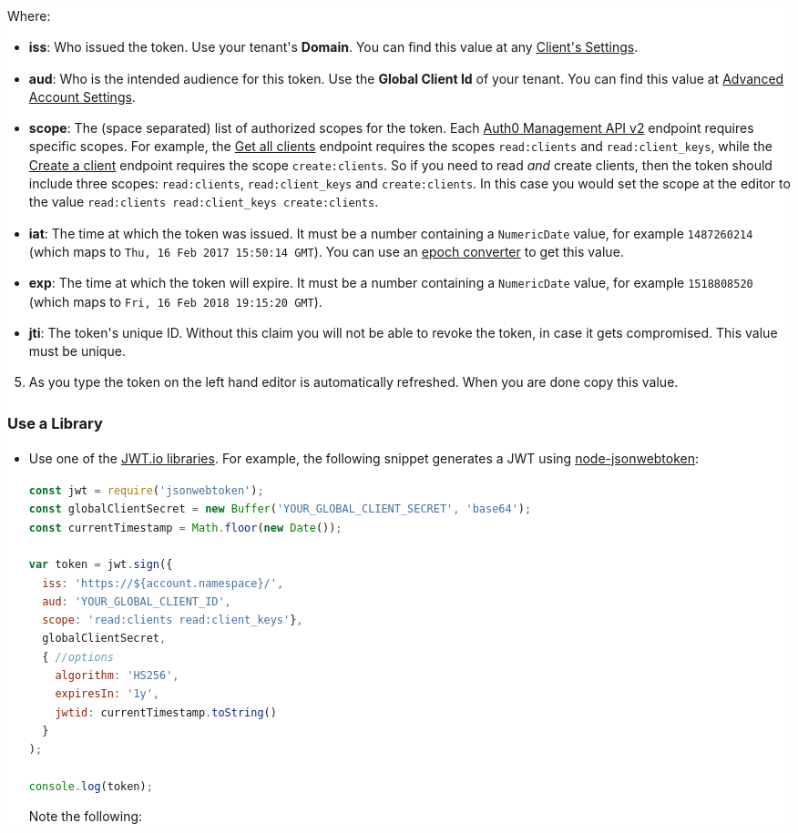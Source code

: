   Where:

  - __iss__: Who issued the token. Use your tenant's __Domain__. You can find this value at any [Client's Settings](${manage_url}/#/clients/${account.clientId}/settings).

  - __aud__: Who is the intended audience for this token. Use the __Global Client Id__ of your tenant. You can find this value at [Advanced Account Settings](${manage_url}/#/account/advanced).

  - __scope__: The (space separated) list of authorized scopes for the token. Each [Auth0 Management API v2](/api/management/v2) endpoint requires specific scopes. For example, the [Get all clients](/api/management/v2#!/Clients/get_clients) endpoint requires the scopes `read:clients` and `read:client_keys`, while the [Create a client](/api/management/v2#!/Clients/post_clients) endpoint requires the scope `create:clients`. So if you need to read _and_ create clients, then the token should include three scopes: `read:clients`, `read:client_keys` and `create:clients`. In this case you would set the scope at the editor to the value `read:clients read:client_keys create:clients`.

  - __iat__: The time at which the token was issued. It must be a number containing a `NumericDate` value, for example `1487260214` (which maps to `Thu, 16 Feb 2017 15:50:14 GMT`). You can use an [epoch converter](http://www.epochconverter.com/) to get this value.

  - __exp__: The time at which the token will expire. It must be a number containing a `NumericDate` value, for example `1518808520` (which maps to `Fri, 16 Feb 2018 19:15:20 GMT`).

  - __jti__: The token's unique ID. Without this claim you will not be able to revoke the token, in case it gets compromised. This value must be unique.

5. As you type the token on the left hand editor is automatically refreshed. When you are done copy this value.

### Use a Library

- Use one of the [JWT.io libraries](https://jwt.io/#libraries-io). For example, the following snippet generates a JWT using [node-jsonwebtoken](https://github.com/auth0/node-jsonwebtoken):

  ```javascript
  const jwt = require('jsonwebtoken');
  const globalClientSecret = new Buffer('YOUR_GLOBAL_CLIENT_SECRET', 'base64');
  const currentTimestamp = Math.floor(new Date());

  var token = jwt.sign({
    iss: 'https://${account.namespace}/',
    aud: 'YOUR_GLOBAL_CLIENT_ID',
    scope: 'read:clients read:client_keys'},
    globalClientSecret,
    { //options
      algorithm: 'HS256',
      expiresIn: '1y',
      jwtid: currentTimestamp.toString()
    }
  );

  console.log(token);
  ```

  Note the following:
